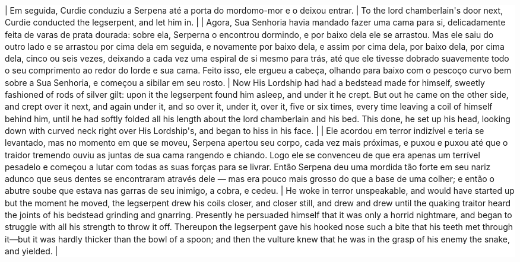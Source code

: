 | Em seguida, Curdie conduziu a Serpena até a porta do mordomo-mor e o deixou entrar.                                                                                                                                                                                                                                                                                                                                                                                                                                                                                                                                                                                                                                                                                                                                                                                                                                   | To the lord chamberlain's door next, Curdie conducted the legserpent, and let him in.                                                                                                                                                                                                                                                                                                                                                                                                                                                                                                                                                                                                                                                                                                                                                                                                                                       |
| Agora, Sua Senhoria havia mandado fazer uma cama para si, delicadamente feita de varas de prata dourada: sobre ela, Serperna o encontrou dormindo, e por baixo dela ele se arrastou. Mas ele saiu do outro lado e se arrastou por cima dela em seguida, e novamente por baixo dela, e assim por cima dela, por baixo dela, por cima dela, cinco ou seis vezes, deixando a cada vez uma espiral de si mesmo para trás, até que ele tivesse dobrado suavemente todo o seu comprimento ao redor do lorde e sua cama. Feito isso, ele ergueu a cabeça, olhando para baixo com o pescoço curvo bem sobre a Sua Senhoria, e começou a sibilar em seu rosto.                                                                                                                                                                                                                                                                 | Now His Lordship had had a bedstead made for himself, sweetly fashioned of rods of silver gilt: upon it the legserpent found him asleep, and under it he crept. But out he came on the other side, and crept over it next, and again under it, and so over it, under it, over it, five or six times, every time leaving a coil of himself behind him, until he had softly folded all his length about the lord chamberlain and his bed. This done, he set up his head, looking down with curved neck right over His Lordship's, and began to hiss in his face.                                                                                                                                                                                                                                                                                                                                                              |
| Ele acordou em terror indizível e teria se levantado, mas no momento em que se moveu, Serpena apertou seu corpo, cada vez mais próximas, e puxou e puxou até que o traidor tremendo ouviu as juntas de sua cama rangendo e chiando. Logo ele se convenceu de que era apenas um terrível pesadelo e começou a lutar com todas as suas forças para se livrar. Então Serpena deu uma mordida tão forte em seu nariz adunco que seus dentes se encontraram através dele — mas era pouco mais grosso do que a base de uma colher; e então o abutre soube que estava nas garras de seu inimigo, a cobra, e cedeu.                                                                                                                                                                                                                                                                                                           | He woke in terror unspeakable, and would have started up but the moment he moved, the legserpent drew his coils closer, and closer still, and drew and drew until the quaking traitor heard the joints of his bedstead grinding and gnarring. Presently he persuaded himself that it was only a horrid nightmare, and began to struggle with all his strength to throw it off. Thereupon the legserpent gave his hooked nose such a bite that his teeth met through it—but it was hardly thicker than the bowl of a spoon; and then the vulture knew that he was in the grasp of his enemy the snake, and yielded.                                                                                                                                                                                                                                                                                                          |